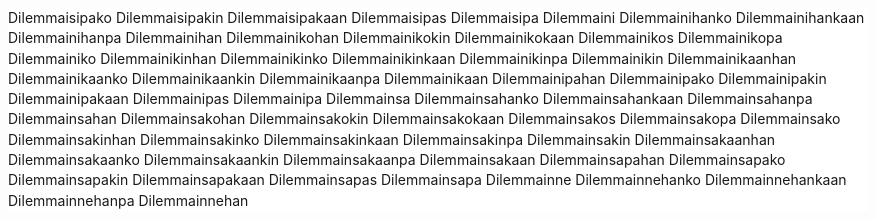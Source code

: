 Dilemmaisipako
Dilemmaisipakin
Dilemmaisipakaan
Dilemmaisipas
Dilemmaisipa
Dilemmaini
Dilemmainihanko
Dilemmainihankaan
Dilemmainihanpa
Dilemmainihan
Dilemmainikohan
Dilemmainikokin
Dilemmainikokaan
Dilemmainikos
Dilemmainikopa
Dilemmainiko
Dilemmainikinhan
Dilemmainikinko
Dilemmainikinkaan
Dilemmainikinpa
Dilemmainikin
Dilemmainikaanhan
Dilemmainikaanko
Dilemmainikaankin
Dilemmainikaanpa
Dilemmainikaan
Dilemmainipahan
Dilemmainipako
Dilemmainipakin
Dilemmainipakaan
Dilemmainipas
Dilemmainipa
Dilemmainsa
Dilemmainsahanko
Dilemmainsahankaan
Dilemmainsahanpa
Dilemmainsahan
Dilemmainsakohan
Dilemmainsakokin
Dilemmainsakokaan
Dilemmainsakos
Dilemmainsakopa
Dilemmainsako
Dilemmainsakinhan
Dilemmainsakinko
Dilemmainsakinkaan
Dilemmainsakinpa
Dilemmainsakin
Dilemmainsakaanhan
Dilemmainsakaanko
Dilemmainsakaankin
Dilemmainsakaanpa
Dilemmainsakaan
Dilemmainsapahan
Dilemmainsapako
Dilemmainsapakin
Dilemmainsapakaan
Dilemmainsapas
Dilemmainsapa
Dilemmainne
Dilemmainnehanko
Dilemmainnehankaan
Dilemmainnehanpa
Dilemmainnehan